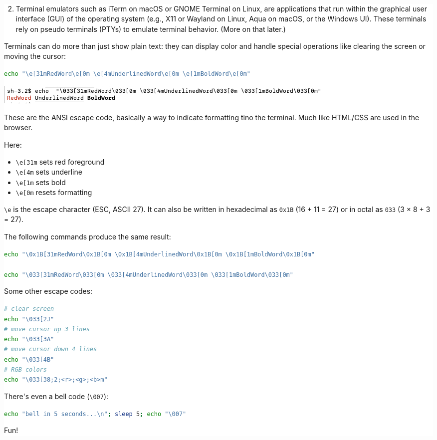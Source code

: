 2. Terminal emulators such as iTerm on macOS or GNOME Terminal on Linux, are applications that run within the graphical user interface (GUI) of the operating system (e.g., X11 or Wayland on Linux, Aqua on macOS, or the Windows UI). These terminals rely on pseudo terminals (PTYs) to emulate terminal behavior. (More on that later.)


Terminals can do more than just show plain text: they can display color and handle special operations like clearing the screen or moving the cursor:

```sh
echo "\e[31mRedWord\e[0m \e[4mUnderlinedWord\e[0m \e[1mBoldWord\e[0m"
```

![alt text](/assets/ansi-shell-echo.png)

These are the ANSI escape code, basically a way to indicate formatting tino the terminal. Much like HTML/CSS are used in the browser.

Here:

* `\e[31m` sets red foreground
* `\e[4m` sets underline
* `\e[1m` sets bold
* `\e[0m` resets formatting

`\e` is the escape character (ESC, ASCII 27). It can also be written in hexadecimal as `0x1B` (16 + 11 = 27) or in octal as `033` (3 × 8 + 3 = 27).

The following commands produce the same result:

```sh
echo "\0x1B[31mRedWord\0x1B[0m \0x1B[4mUnderlinedWord\0x1B[0m \0x1B[1mBoldWord\0x1B[0m"

echo "\033[31mRedWord\033[0m \033[4mUnderlinedWord\033[0m \033[1mBoldWord\033[0m"
```

Some other escape codes:

```sh
# clear screen
echo "\033[2J"
# move cursor up 3 lines
echo "\033[3A"
# move cursor down 4 lines
echo "\033[4B"
# RGB colors
echo "\033[38;2;<r>;<g>;<b>m"
```

There's even a bell code (`\007`):

```sh
echo "bell in 5 seconds...\n"; sleep 5; echo "\007"
```

Fun!
